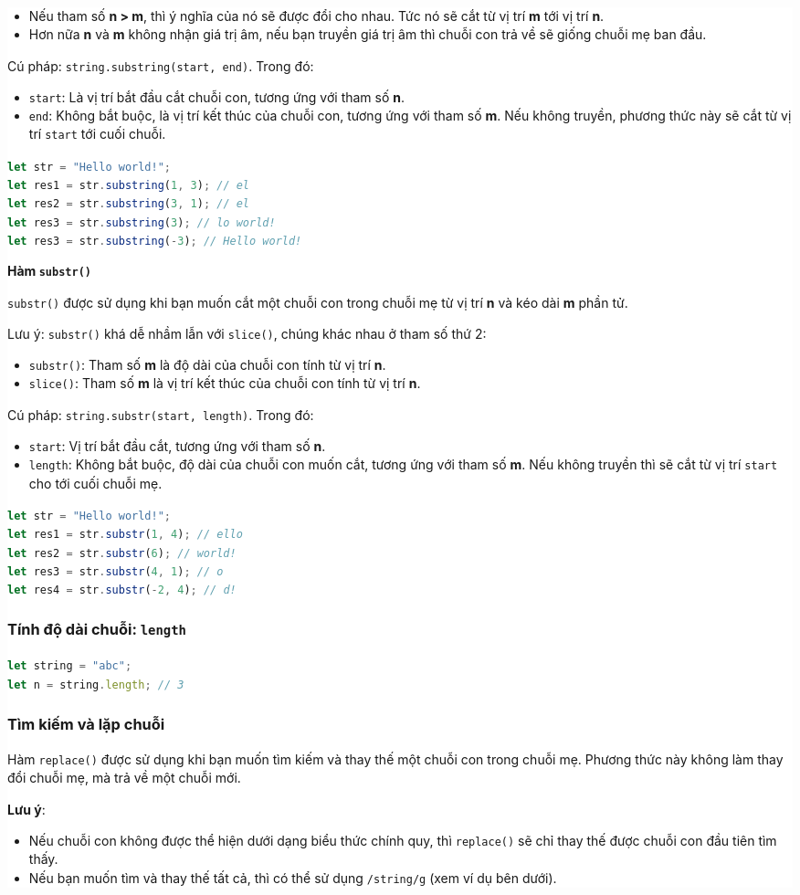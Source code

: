 - Nếu tham số **n > m**, thì ý nghĩa của nó sẽ được đổi cho nhau. Tức nó sẽ cắt từ vị trí **m** tới vị trí **n**.
- Hơn nữa **n** và **m** không nhận giá trị âm, nếu bạn truyền giá trị âm thì chuỗi con trả về sẽ giống chuỗi mẹ ban đầu.

Cú pháp: `string.substring(start, end)`. Trong đó:

- `start`: Là vị trí bắt đầu cắt chuỗi con, tương ứng với tham số **n**.
- `end`: Không bắt buộc, là vị trí kết thúc của chuỗi con, tương ứng với tham số **m**. Nếu không truyền, phương thức này sẽ cắt từ vị trí `start` tới cuối chuỗi.

```javascript
let str = "Hello world!";
let res1 = str.substring(1, 3); // el
let res2 = str.substring(3, 1); // el
let res3 = str.substring(3); // lo world!
let res3 = str.substring(-3); // Hello world!
```

**Hàm `substr()`**

`substr()` được sử dụng khi bạn muốn cắt một chuỗi con trong chuỗi mẹ từ vị trí **n** và kéo dài **m** phần tử.

Lưu ý: `substr()` khá dễ nhầm lẫn với `slice()`, chúng khác nhau ở tham số thứ 2:

- `substr()`: Tham số **m** là độ dài của chuỗi con tính từ vị trí **n**.
- `slice()`: Tham số **m** là vị trí kết thúc của chuỗi con tính từ vị trí **n**.

Cú pháp: `string.substr(start, length)`. Trong đó:

- `start`: Vị trí bắt đầu cắt, tương ứng với tham số **n**.
- `length`: Không bắt buộc, độ dài của chuỗi con muốn cắt, tương ứng với tham số **m**. Nếu không truyền thì sẽ cắt từ vị trí `start` cho tới cuối chuỗi mẹ.

```javascript
let str = "Hello world!";
let res1 = str.substr(1, 4); // ello
let res2 = str.substr(6); // world!
let res3 = str.substr(4, 1); // o
let res4 = str.substr(-2, 4); // d!
```

### Tính độ dài chuỗi: `length`

```javascript
let string = "abc";
let n = string.length; // 3
```

### Tìm kiếm và lặp chuỗi

Hàm `replace()` được sử dụng khi bạn muốn tìm kiếm và thay thế một chuỗi con trong chuỗi mẹ. Phương thức này không làm thay đổi chuỗi mẹ, mà trả về một chuỗi mới.

**Lưu ý**:

- Nếu chuỗi con không được thể hiện dưới dạng biểu thức chính quy, thì `replace()` sẽ chỉ thay thế được chuỗi con đầu tiên tìm thấy.
- Nếu bạn muốn tìm và thay thế tất cả, thì có thể sử dụng `/string/g` (xem ví dụ bên dưới).
